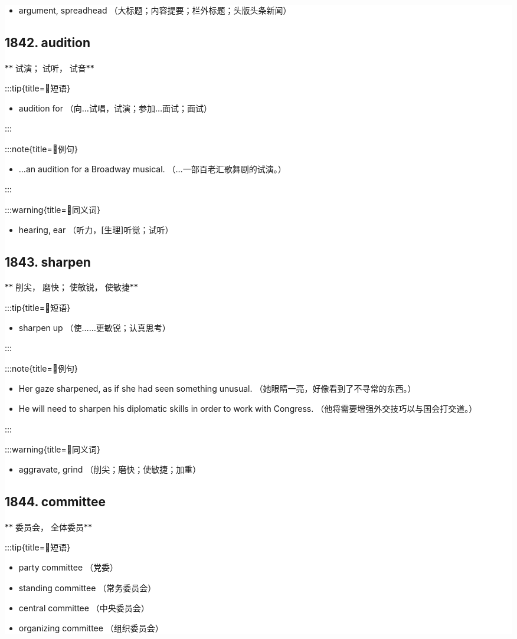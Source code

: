 - argument, spreadhead （大标题；内容提要；栏外标题；头版头条新闻）


## 1842. audition

** 试演； 试听， 试音**

:::tip{title=🤩短语}

- audition for （向…试唱，试演；参加…面试；面试）

:::

:::note{title=🎤例句}

- ...an audition for a Broadway musical. （…一部百老汇歌舞剧的试演。）

:::

:::warning{title=🤔同义词}

- hearing, ear （听力，[生理]听觉；试听）


## 1843. sharpen

** 削尖， 磨快； 使敏锐， 使敏捷**

:::tip{title=🤩短语}

- sharpen up （使……更敏锐；认真思考）

:::

:::note{title=🎤例句}

- Her gaze sharpened, as if she had seen something unusual. （她眼睛一亮，好像看到了不寻常的东西。）

- He will need to sharpen his diplomatic skills in order to work with Congress. （他将需要增强外交技巧以与国会打交道。）

:::

:::warning{title=🤔同义词}

- aggravate, grind （削尖；磨快；使敏捷；加重）


## 1844. committee

** 委员会， 全体委员**

:::tip{title=🤩短语}

- party committee （党委）

- standing committee （常务委员会）

- central committee （中央委员会）

- organizing committee （组织委员会）
